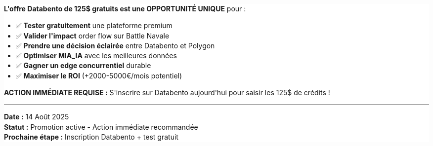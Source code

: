 **L'offre Databento de 125$ gratuits est une OPPORTUNITÉ UNIQUE** pour :

- ✅ **Tester gratuitement** une plateforme premium
- ✅ **Valider l'impact** order flow sur Battle Navale
- ✅ **Prendre une décision éclairée** entre Databento et Polygon
- ✅ **Optimiser MIA_IA** avec les meilleures données
- ✅ **Gagner un edge concurrentiel** durable
- ✅ **Maximiser le ROI** (+2000-5000€/mois potentiel)

**ACTION IMMÉDIATE REQUISE :** S'inscrire sur Databento aujourd'hui pour saisir les 125$ de crédits !

---

**Date :** 14 Août 2025  
**Statut :** Promotion active - Action immédiate recommandée  
**Prochaine étape :** Inscription Databento + test gratuit
